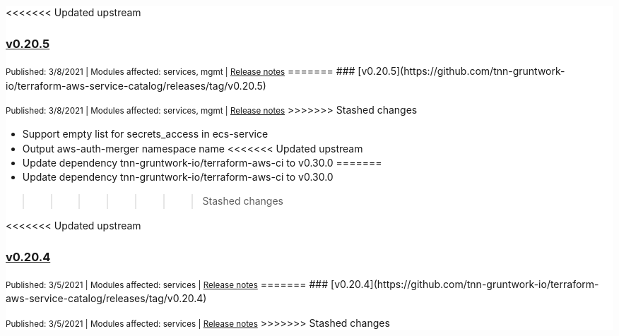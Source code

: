 
<<<<<<< Updated upstream
### [v0.20.5](https://github.com/tnn-gruntwork-io/terraform-aws-service-catalog/releases/tag/v0.20.5)

<p style={{marginTop: "-20px", marginBottom: "10px"}}>
  <small>Published: 3/8/2021 | Modules affected: services, mgmt | <a href="https://github.com/tnn-gruntwork-io/terraform-aws-service-catalog/releases/tag/v0.20.5">Release notes</a></small>
=======
### [v0.20.5](https://github.com/tnn-gruntwork-io/terraform-aws-service-catalog/releases/tag/v0.20.5)

<p style={{marginTop: "-20px", marginBottom: "10px"}}>
  <small>Published: 3/8/2021 | Modules affected: services, mgmt | <a href="https://github.com/tnn-gruntwork-io/terraform-aws-service-catalog/releases/tag/v0.20.5">Release notes</a></small>
>>>>>>> Stashed changes
</p>

<div style={{"overflow":"hidden","textOverflow":"ellipsis","display":"-webkit-box","WebkitLineClamp":10,"lineClamp":10,"WebkitBoxOrient":"vertical"}}>

  

- Support empty list for secrets_access in ecs-service
- Output aws-auth-merger namespace name
<<<<<<< Updated upstream
- Update dependency tnn-gruntwork-io/terraform-aws-ci to v0.30.0
=======
- Update dependency tnn-gruntwork-io/terraform-aws-ci to v0.30.0
>>>>>>> Stashed changes



</div>


<<<<<<< Updated upstream
### [v0.20.4](https://github.com/tnn-gruntwork-io/terraform-aws-service-catalog/releases/tag/v0.20.4)

<p style={{marginTop: "-20px", marginBottom: "10px"}}>
  <small>Published: 3/5/2021 | Modules affected: services | <a href="https://github.com/tnn-gruntwork-io/terraform-aws-service-catalog/releases/tag/v0.20.4">Release notes</a></small>
=======
### [v0.20.4](https://github.com/tnn-gruntwork-io/terraform-aws-service-catalog/releases/tag/v0.20.4)

<p style={{marginTop: "-20px", marginBottom: "10px"}}>
  <small>Published: 3/5/2021 | Modules affected: services | <a href="https://github.com/tnn-gruntwork-io/terraform-aws-service-catalog/releases/tag/v0.20.4">Release notes</a></small>
>>>>>>> Stashed changes
</p>

<div style={{"overflow":"hidden","textOverflow":"ellipsis","display":"-webkit-box","WebkitLineClamp":10,"lineClamp":10,"WebkitBoxOrient":"vertical"}}>
